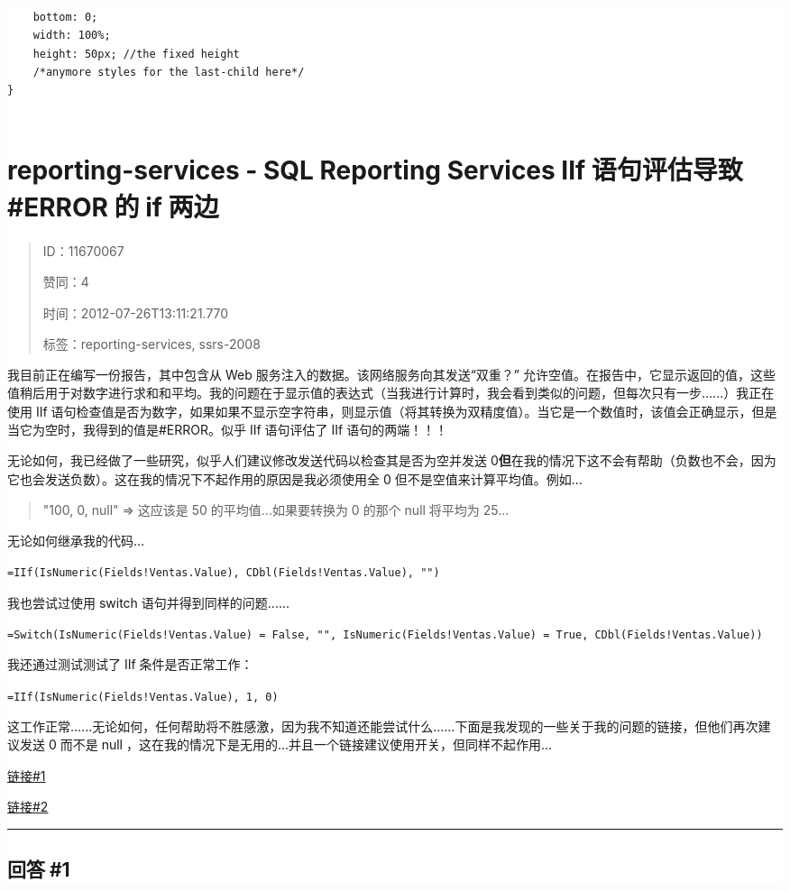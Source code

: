 ```
    bottom: 0;
    width: 100%;
    height: 50px; //the fixed height
    /*anymore styles for the last-child here*/
}
​ 
```

# reporting-services - SQL Reporting Services IIf 语句评估导致 #ERROR 的 if 两边

> ID：11670067
> 
> 赞同：4
> 
> 时间：2012-07-26T13:11:21.770
> 
> 标签：reporting-services, ssrs-2008

我目前正在编写一份报告，其中包含从 Web 服务注入的数据。该网络服务向其发送“双重？” 允许空值。在报告中，它显示返回的值，这些值稍后用于对数字进行求和和平均。我的问题在于显示值的表达式（当我进行计算时，我会看到类似的问题，但每次只有一步......）我正在使用 IIf 语句检查值是否为数字，如果如果不显示空字符串，则显示值（将其转换为双精度值）。当它是一个数值时，该值会正确显示，但是当它为空时，我得到的值是#ERROR。似乎 IIf 语句评估了 IIf 语句的两端！！！

无论如何，我已经做了一些研究，似乎人们建议修改发送代码以检查其是否为空并发送 0**但**在我的情况下这不会有帮助（负数也不会，因为它也会发送负数）。这在我的情况下不起作用的原因是我必须使用全 0 但不是空值来计算平均值。例如...

> "100, 0, null" => 这应该是 50 的平均值...如果要转换为 0 的那个 null 将平均为 25...

无论如何继承我的代码...

```
=IIf(IsNumeric(Fields!Ventas.Value), CDbl(Fields!Ventas.Value), "") 
```

我也尝试过使用 switch 语句并得到同样的问题......

```
=Switch(IsNumeric(Fields!Ventas.Value) = False, "", IsNumeric(Fields!Ventas.Value) = True, CDbl(Fields!Ventas.Value)) 
```

我还通过测试测试了 IIf 条件是否正常工作：

```
=IIf(IsNumeric(Fields!Ventas.Value), 1, 0) 
```

这工作正常......无论如何，任何帮助将不胜感激，因为我不知道还能尝试什么......下面是我发现的一些关于我的问题的链接，但他们再次建议发送 0 而不是 null ，这在我的情况下是无用的...并且一个链接建议使用开关，但同样不起作用...

[链接#1](https://stackoverflow.com/questions/835954/sql-2005-reporting-services-if-check-for-null)

[链接#2](http://forums.asp.net/t/1312897.aspx)

* * *

## 回答 #1
